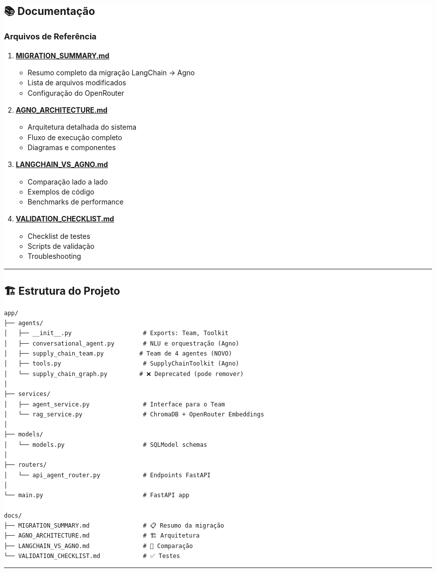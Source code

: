 
## 📚 Documentação

### Arquivos de Referência

1. **[MIGRATION_SUMMARY.md](MIGRATION_SUMMARY.md)**
   - Resumo completo da migração LangChain → Agno
   - Lista de arquivos modificados
   - Configuração do OpenRouter

2. **[AGNO_ARCHITECTURE.md](AGNO_ARCHITECTURE.md)**
   - Arquitetura detalhada do sistema
   - Fluxo de execução completo
   - Diagramas e componentes

3. **[LANGCHAIN_VS_AGNO.md](LANGCHAIN_VS_AGNO.md)**
   - Comparação lado a lado
   - Exemplos de código
   - Benchmarks de performance

4. **[VALIDATION_CHECKLIST.md](VALIDATION_CHECKLIST.md)**
   - Checklist de testes
   - Scripts de validação
   - Troubleshooting

---

## 🏗️ Estrutura do Projeto

```
app/
├── agents/
│   ├── __init__.py                    # Exports: Team, Toolkit
│   ├── conversational_agent.py        # NLU e orquestração (Agno)
│   ├── supply_chain_team.py          # Team de 4 agentes (NOVO)
│   ├── tools.py                       # SupplyChainToolkit (Agno)
│   └── supply_chain_graph.py         # ❌ Deprecated (pode remover)
│
├── services/
│   ├── agent_service.py               # Interface para o Team
│   └── rag_service.py                 # ChromaDB + OpenRouter Embeddings
│
├── models/
│   └── models.py                      # SQLModel schemas
│
├── routers/
│   └── api_agent_router.py            # Endpoints FastAPI
│
└── main.py                            # FastAPI app

docs/
├── MIGRATION_SUMMARY.md               # 📋 Resumo da migração
├── AGNO_ARCHITECTURE.md               # 🏗️ Arquitetura
├── LANGCHAIN_VS_AGNO.md               # 🔄 Comparação
└── VALIDATION_CHECKLIST.md            # ✅ Testes
```

---
